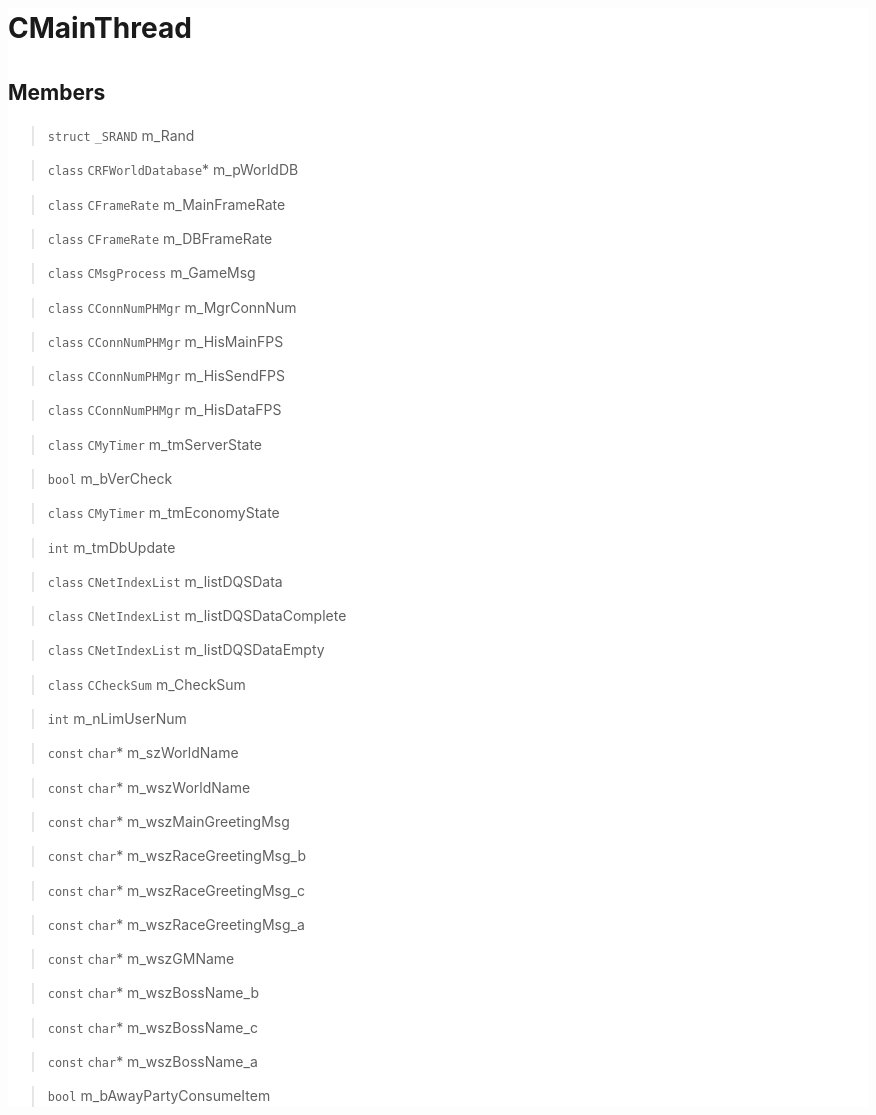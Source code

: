 # CMainThread
 
## Members
 
> `struct` `_SRAND` m_Rand
 
> `class` `CRFWorldDatabase`* m_pWorldDB
 
> `class` `CFrameRate` m_MainFrameRate
 
> `class` `CFrameRate` m_DBFrameRate
 
> `class` `CMsgProcess` m_GameMsg
 
> `class` `CConnNumPHMgr` m_MgrConnNum
 
> `class` `CConnNumPHMgr` m_HisMainFPS
 
> `class` `CConnNumPHMgr` m_HisSendFPS
 
> `class` `CConnNumPHMgr` m_HisDataFPS
 
> `class` `CMyTimer` m_tmServerState
 
> `bool` m_bVerCheck
 
> `class` `CMyTimer` m_tmEconomyState
 
> `int` m_tmDbUpdate
 
> `class` `CNetIndexList` m_listDQSData
 
> `class` `CNetIndexList` m_listDQSDataComplete
 
> `class` `CNetIndexList` m_listDQSDataEmpty
 
> `class` `CCheckSum` m_CheckSum
 
> `int` m_nLimUserNum
 
> `const` `char`* m_szWorldName
 
> `const` `char`* m_wszWorldName
 
> `const` `char`* m_wszMainGreetingMsg
 
> `const` `char`* m_wszRaceGreetingMsg_b
 
> `const` `char`* m_wszRaceGreetingMsg_c
 
> `const` `char`* m_wszRaceGreetingMsg_a
 
> `const` `char`* m_wszGMName
 
> `const` `char`* m_wszBossName_b
 
> `const` `char`* m_wszBossName_c
 
> `const` `char`* m_wszBossName_a
 
> `bool` m_bAwayPartyConsumeItem
 